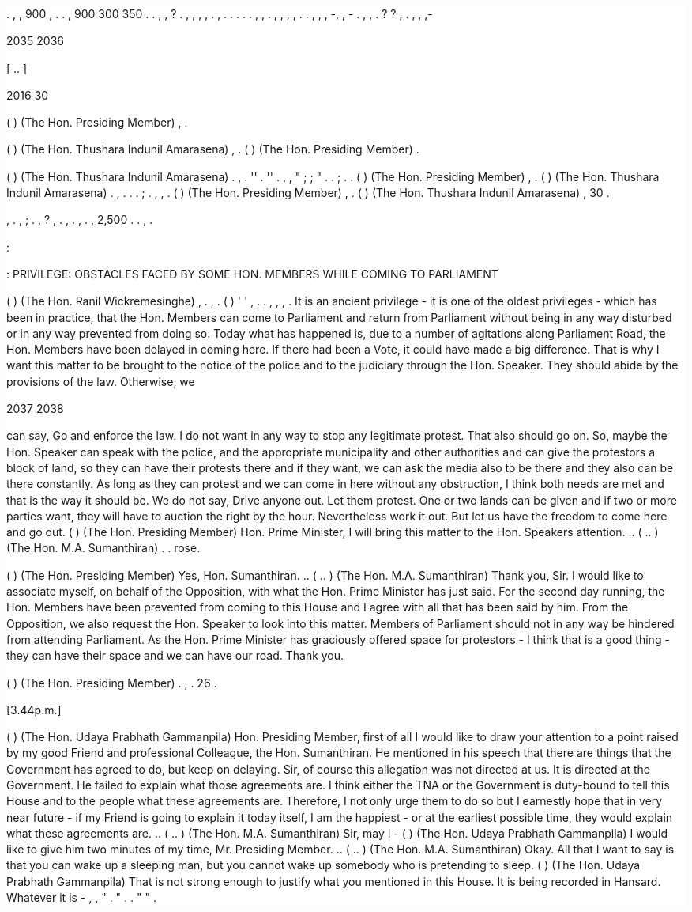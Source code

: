 . , , 900 , . . , 900 300 350 . . , , ? . , , , , . , . . . . . , , . , , , , . . , , , -, , - . , , . ? ? , . , , ,-

2035 2036

[ .. ]

2016 30

( ) (The Hon. Presiding Member) , .

( ) (The Hon. Thushara Indunil Amarasena) , . ( ) (The Hon. Presiding Member) .

( ) (The Hon. Thushara Indunil Amarasena) . , . '' . '' . , , " ; ; " . . ; . . ( ) (The Hon. Presiding Member) , . ( ) (The Hon. Thushara Indunil Amarasena) . , . . . ; . , , . ( ) (The Hon. Presiding Member) , . ( ) (The Hon. Thushara Indunil Amarasena) , 30 .

, . , ; . , ? , . , . , . , 2,500 . . , .

:

: PRIVILEGE: OBSTACLES FACED BY SOME HON. MEMBERS WHILE COMING TO PARLIAMENT

( ) (The Hon. Ranil Wickremesinghe) , . , . ( ) ' ' , . . , , , . It is an ancient privilege - it is one of the oldest privileges - which has been in practice, that the Hon. Members can come to Parliament and return from Parliament without being in any way disturbed or in any way prevented from doing so. Today what has happened is, due to a number of agitations along Parliament Road, the Hon. Members have been delayed in coming here. If there had been a Vote, it could have made a big difference. That is why I want this matter to be brought to the notice of the police and to the judiciary through the Hon. Speaker. They should abide by the provisions of the law. Otherwise, we

2037 2038

can say, Go and enforce the law. I do not want in any way to stop any legitimate protest. That also should go on. So, maybe the Hon. Speaker can speak with the police, and the appropriate municipality and other authorities and can give the protestors a block of land, so they can have their protests there and if they want, we can ask the media also to be there and they also can be there constantly. As long as they can protest and we can come in here without any obstruction, I think both needs are met and that is the way it should be. We do not say, Drive anyone out. Let them protest. One or two lands can be given and if two or more parties want, they will have to auction the right by the hour. Nevertheless work it out. But let us have the freedom to come here and go out. ( ) (The Hon. Presiding Member) Hon. Prime Minister, I will bring this matter to the Hon. Speakers attention. .. ( .. ) (The Hon. M.A. Sumanthiran) . . rose.

( ) (The Hon. Presiding Member) Yes, Hon. Sumanthiran. .. ( .. ) (The Hon. M.A. Sumanthiran) Thank you, Sir. I would like to associate myself, on behalf of the Opposition, with what the Hon. Prime Minister has just said. For the second day running, the Hon. Members have been prevented from coming to this House and I agree with all that has been said by him. From the Opposition, we also request the Hon. Speaker to look into this matter. Members of Parliament should not in any way be hindered from attending Parliament. As the Hon. Prime Minister has graciously offered space for protestors - I think that is a good thing - they can have their space and we can have our road. Thank you.

( ) (The Hon. Presiding Member) . , . 26 .

[3.44p.m.]

( ) (The Hon. Udaya Prabhath Gammanpila) Hon. Presiding Member, first of all I would like to draw your attention to a point raised by my good Friend and professional Colleague, the Hon. Sumanthiran. He mentioned in his speech that there are things that the Government has agreed to do, but keep on delaying. Sir, of course this allegation was not directed at us. It is directed at the Government. He failed to explain what those agreements are. I think either the TNA or the Government is duty-bound to tell this House and to the people what these agreements are. Therefore, I not only urge them to do so but I earnestly hope that in very near future - if my Friend is going to explain it today itself, I am the happiest - or at the earliest possible time, they would explain what these agreements are. .. ( .. ) (The Hon. M.A. Sumanthiran) Sir, may I - ( ) (The Hon. Udaya Prabhath Gammanpila) I would like to give him two minutes of my time, Mr. Presiding Member. .. ( .. ) (The Hon. M.A. Sumanthiran) Okay. All that I want to say is that you can wake up a sleeping man, but you cannot wake up somebody who is pretending to sleep. ( ) (The Hon. Udaya Prabhath Gammanpila) That is not strong enough to justify what you mentioned in this House. It is being recorded in Hansard. Whatever it is - , , " . " . . " " .
